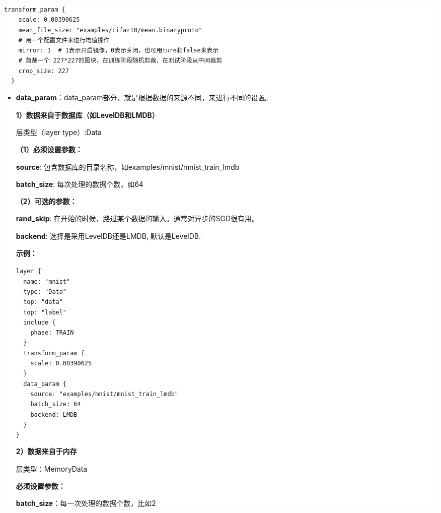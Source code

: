   ```
  transform_param {
      scale: 0.00390625
      mean_file_size: "examples/cifar10/mean.binaryproto"
      # 用一个配置文件来进行均值操作
      mirror: 1  # 1表示开启镜像，0表示关闭，也可用ture和false来表示
      # 剪裁一个 227*227的图块，在训练阶段随机剪裁，在测试阶段从中间裁剪
      crop_size: 227
    }
  ```

- **data_param**：data_param部分，就是根据数据的来源不同，来进行不同的设置。

  **1）数据来自于数据库（如LevelDB和LMDB）**

  层类型（layer type）:Data

  **（1）必须设置参数：**

  **source**: 包含数据库的目录名称，如examples/mnist/mnist_train_lmdb

  **batch_size**: 每次处理的数据个数，如64

  **（2）可选的参数：**

  **rand_skip**: 在开始的时候，路过某个数据的输入。通常对异步的SGD很有用。

  **backend**: 选择是采用LevelDB还是LMDB, 默认是LevelDB.

  **示例：**

  ```
  layer {
    name: "mnist"
    type: "Data"
    top: "data"
    top: "label"
    include {
      phase: TRAIN
    }
    transform_param {
      scale: 0.00390625
    }
    data_param {
      source: "examples/mnist/mnist_train_lmdb"
      batch_size: 64
      backend: LMDB
    }
  }
  ```

  **2）数据来自于内存**

  层类型：MemoryData

  **必须设置参数：**

  **batch_size**：每一次处理的数据个数，比如2
